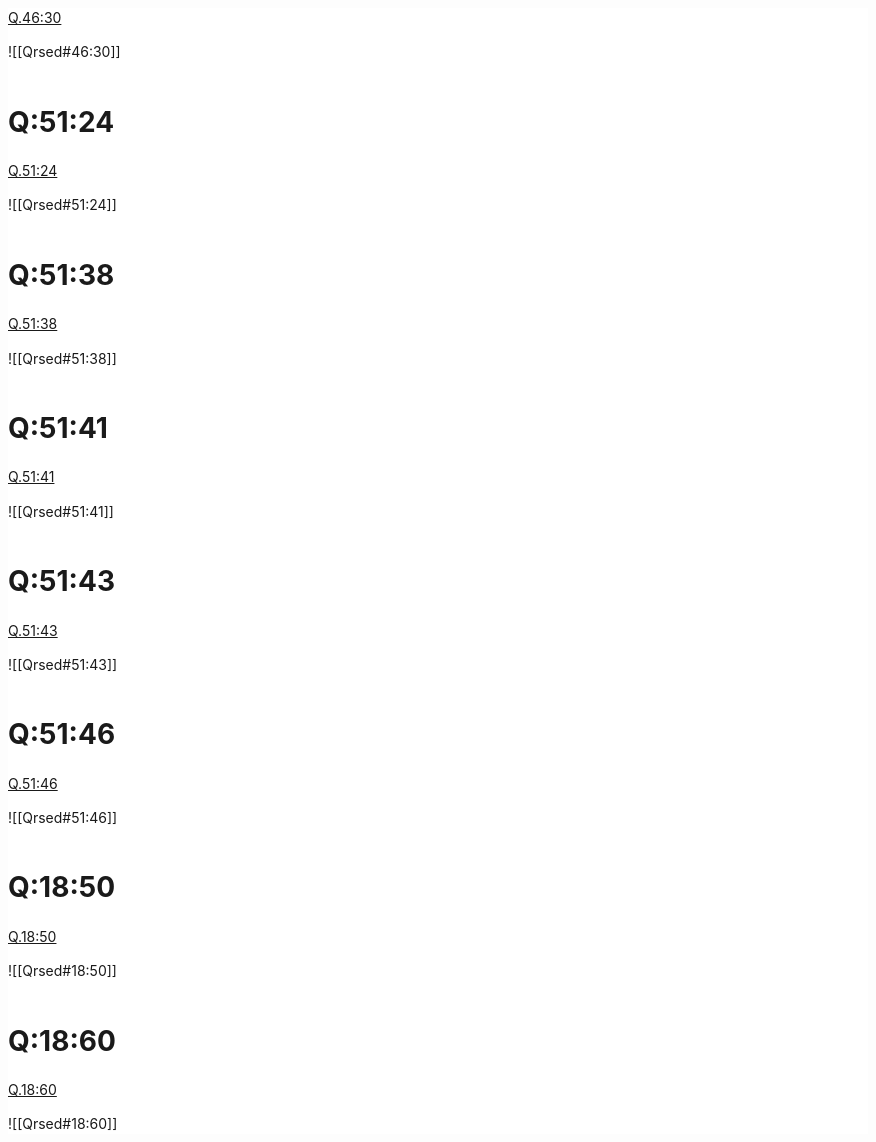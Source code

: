 [Q.46:30](https://quran.com/46:30/tafsirs/ar-tafsir-al-tabari)

![[Qrsed#46:30]]

# Q:51:24

[Q.51:24](https://quran.com/51:24/tafsirs/ar-tafsir-al-tabari)

![[Qrsed#51:24]]

# Q:51:38

[Q.51:38](https://quran.com/51:38/tafsirs/ar-tafsir-al-tabari)

![[Qrsed#51:38]]

# Q:51:41

[Q.51:41](https://quran.com/51:41/tafsirs/ar-tafsir-al-tabari)

![[Qrsed#51:41]]

# Q:51:43

[Q.51:43](https://quran.com/51:43/tafsirs/ar-tafsir-al-tabari)

![[Qrsed#51:43]]

# Q:51:46

[Q.51:46](https://quran.com/51:46/tafsirs/ar-tafsir-al-tabari)

![[Qrsed#51:46]]

# Q:18:50

[Q.18:50](https://quran.com/18:50/tafsirs/ar-tafsir-al-tabari)

![[Qrsed#18:50]]

# Q:18:60

[Q.18:60](https://quran.com/18:60/tafsirs/ar-tafsir-al-tabari)

![[Qrsed#18:60]]
